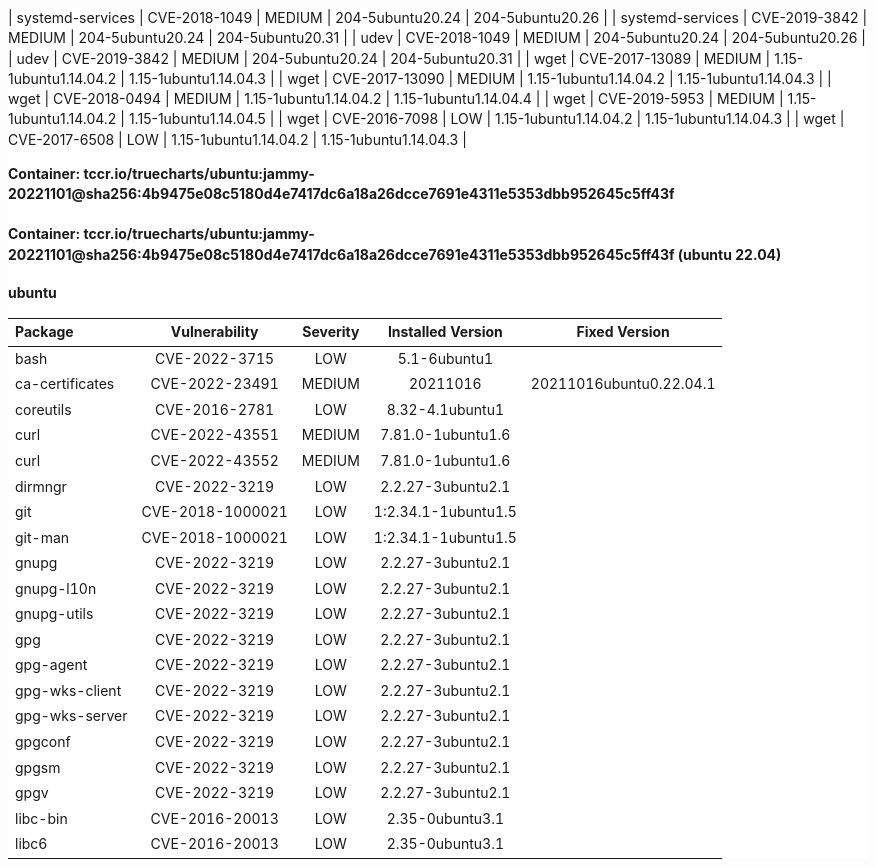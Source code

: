 | systemd-services         |    CVE-2018-1049   |   MEDIUM  |  204-5ubuntu20.24 | 204-5ubuntu20.26 |
| systemd-services         |    CVE-2019-3842   |   MEDIUM  |  204-5ubuntu20.24 | 204-5ubuntu20.31 |
| udev         |    CVE-2018-1049   |   MEDIUM  |  204-5ubuntu20.24 | 204-5ubuntu20.26 |
| udev         |    CVE-2019-3842   |   MEDIUM  |  204-5ubuntu20.24 | 204-5ubuntu20.31 |
| wget         |    CVE-2017-13089   |   MEDIUM  |  1.15-1ubuntu1.14.04.2 | 1.15-1ubuntu1.14.04.3 |
| wget         |    CVE-2017-13090   |   MEDIUM  |  1.15-1ubuntu1.14.04.2 | 1.15-1ubuntu1.14.04.3 |
| wget         |    CVE-2018-0494   |   MEDIUM  |  1.15-1ubuntu1.14.04.2 | 1.15-1ubuntu1.14.04.4 |
| wget         |    CVE-2019-5953   |   MEDIUM  |  1.15-1ubuntu1.14.04.2 | 1.15-1ubuntu1.14.04.5 |
| wget         |    CVE-2016-7098   |   LOW  |  1.15-1ubuntu1.14.04.2 | 1.15-1ubuntu1.14.04.3 |
| wget         |    CVE-2017-6508   |   LOW  |  1.15-1ubuntu1.14.04.2 | 1.15-1ubuntu1.14.04.3 |

**Container: tccr.io/truecharts/ubuntu:jammy-20221101@sha256:4b9475e08c5180d4e7417dc6a18a26dcce7691e4311e5353dbb952645c5ff43f**

#### Container: tccr.io/truecharts/ubuntu:jammy-20221101@sha256:4b9475e08c5180d4e7417dc6a18a26dcce7691e4311e5353dbb952645c5ff43f (ubuntu 22.04)
    

**ubuntu**

      
| Package         |    Vulnerability   |   Severity  |  Installed Version | Fixed Version |
|:----------------|:------------------:|:-----------:|:------------------:|:-------------:|
| bash         |    CVE-2022-3715   |   LOW  |  5.1-6ubuntu1 |  |
| ca-certificates         |    CVE-2022-23491   |   MEDIUM  |  20211016 | 20211016ubuntu0.22.04.1 |
| coreutils         |    CVE-2016-2781   |   LOW  |  8.32-4.1ubuntu1 |  |
| curl         |    CVE-2022-43551   |   MEDIUM  |  7.81.0-1ubuntu1.6 |  |
| curl         |    CVE-2022-43552   |   MEDIUM  |  7.81.0-1ubuntu1.6 |  |
| dirmngr         |    CVE-2022-3219   |   LOW  |  2.2.27-3ubuntu2.1 |  |
| git         |    CVE-2018-1000021   |   LOW  |  1:2.34.1-1ubuntu1.5 |  |
| git-man         |    CVE-2018-1000021   |   LOW  |  1:2.34.1-1ubuntu1.5 |  |
| gnupg         |    CVE-2022-3219   |   LOW  |  2.2.27-3ubuntu2.1 |  |
| gnupg-l10n         |    CVE-2022-3219   |   LOW  |  2.2.27-3ubuntu2.1 |  |
| gnupg-utils         |    CVE-2022-3219   |   LOW  |  2.2.27-3ubuntu2.1 |  |
| gpg         |    CVE-2022-3219   |   LOW  |  2.2.27-3ubuntu2.1 |  |
| gpg-agent         |    CVE-2022-3219   |   LOW  |  2.2.27-3ubuntu2.1 |  |
| gpg-wks-client         |    CVE-2022-3219   |   LOW  |  2.2.27-3ubuntu2.1 |  |
| gpg-wks-server         |    CVE-2022-3219   |   LOW  |  2.2.27-3ubuntu2.1 |  |
| gpgconf         |    CVE-2022-3219   |   LOW  |  2.2.27-3ubuntu2.1 |  |
| gpgsm         |    CVE-2022-3219   |   LOW  |  2.2.27-3ubuntu2.1 |  |
| gpgv         |    CVE-2022-3219   |   LOW  |  2.2.27-3ubuntu2.1 |  |
| libc-bin         |    CVE-2016-20013   |   LOW  |  2.35-0ubuntu3.1 |  |
| libc6         |    CVE-2016-20013   |   LOW  |  2.35-0ubuntu3.1 |  |